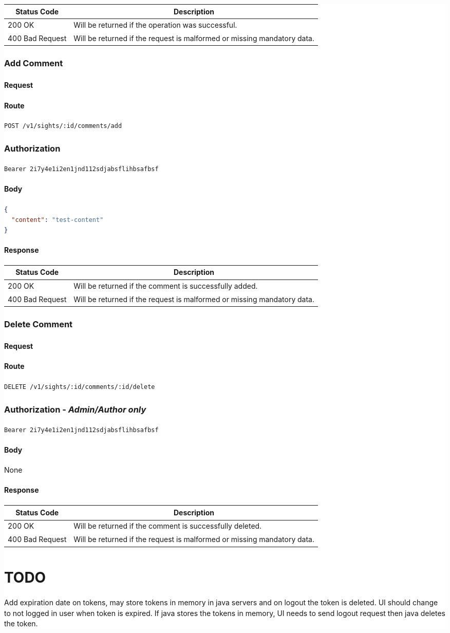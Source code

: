 | Status Code | Description |
| --- | --- |
| 200 OK |  Will be returned if the operation was successful. |
| 400 Bad Request | Will be returned if the request is malformed or missing mandatory data. |


### Add Comment

#### Request

#### Route

`POST /v1/sights/:id/comments/add`

### Authorization
`Bearer 2i7y4e1i2en1jnd112sdjabsflihbsafbsf`

#### Body

```json
{
  "content": "test-content"
}
```

#### Response

| Status Code | Description |
| --- | --- |
| 200 OK |  Will be returned if the comment is successfully added. |
| 400 Bad Request | Will be returned if the request is malformed or missing mandatory data. |

### Delete Comment

#### Request

#### Route

`DELETE /v1/sights/:id/comments/:id/delete`

### Authorization - *Admin/Author only*
`Bearer 2i7y4e1i2en1jnd112sdjabsflihbsafbsf`

#### Body

None

#### Response

| Status Code | Description |
| --- | --- |
| 200 OK |  Will be returned if the comment is successfully deleted. |
| 400 Bad Request | Will be returned if the request is malformed or missing mandatory data. |

# TODO
Add expiration date on tokens, may store tokens in memory in java servers and on logout the token is deleted. UI should change to not logged in user when token is expired. If java stores the tokens in memory, UI needs to send logout request then java deletes the token.
